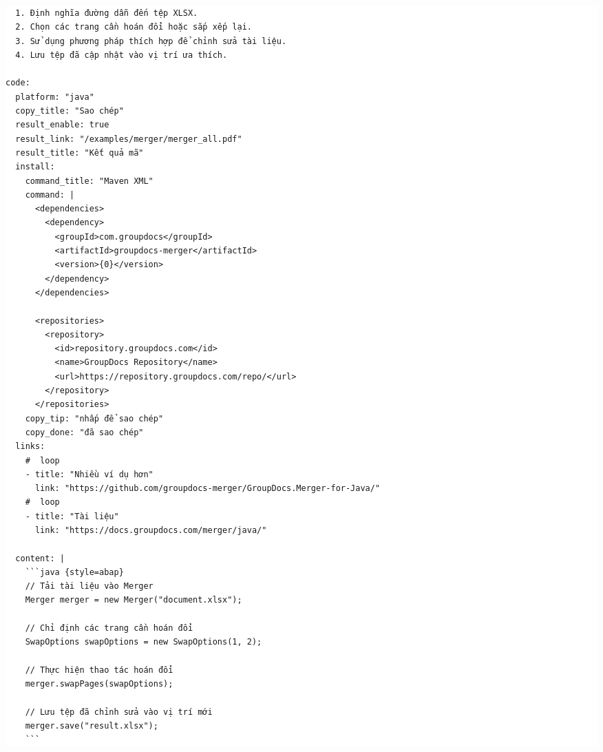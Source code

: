       1. Định nghĩa đường dẫn đến tệp XLSX.
      2. Chọn các trang cần hoán đổi hoặc sắp xếp lại.
      3. Sử dụng phương pháp thích hợp để chỉnh sửa tài liệu.
      4. Lưu tệp đã cập nhật vào vị trí ưa thích.
   
    code:
      platform: "java"
      copy_title: "Sao chép"
      result_enable: true
      result_link: "/examples/merger/merger_all.pdf"
      result_title: "Kết quả mã"
      install:
        command_title: "Maven XML"
        command: |
          <dependencies>
            <dependency>
              <groupId>com.groupdocs</groupId>
              <artifactId>groupdocs-merger</artifactId>
              <version>{0}</version>
            </dependency>
          </dependencies>

          <repositories>
            <repository>
              <id>repository.groupdocs.com</id>
              <name>GroupDocs Repository</name>
              <url>https://repository.groupdocs.com/repo/</url>
            </repository>
          </repositories>
        copy_tip: "nhấp để sao chép"
        copy_done: "đã sao chép"
      links:
        #  loop
        - title: "Nhiều ví dụ hơn"
          link: "https://github.com/groupdocs-merger/GroupDocs.Merger-for-Java/"
        #  loop
        - title: "Tài liệu"
          link: "https://docs.groupdocs.com/merger/java/"
          
      content: |
        ```java {style=abap}
        // Tải tài liệu vào Merger
        Merger merger = new Merger("document.xlsx");

        // Chỉ định các trang cần hoán đổi
        SwapOptions swapOptions = new SwapOptions(1, 2);

        // Thực hiện thao tác hoán đổi
        merger.swapPages(swapOptions);

        // Lưu tệp đã chỉnh sửa vào vị trí mới
        merger.save("result.xlsx");
        ```            
